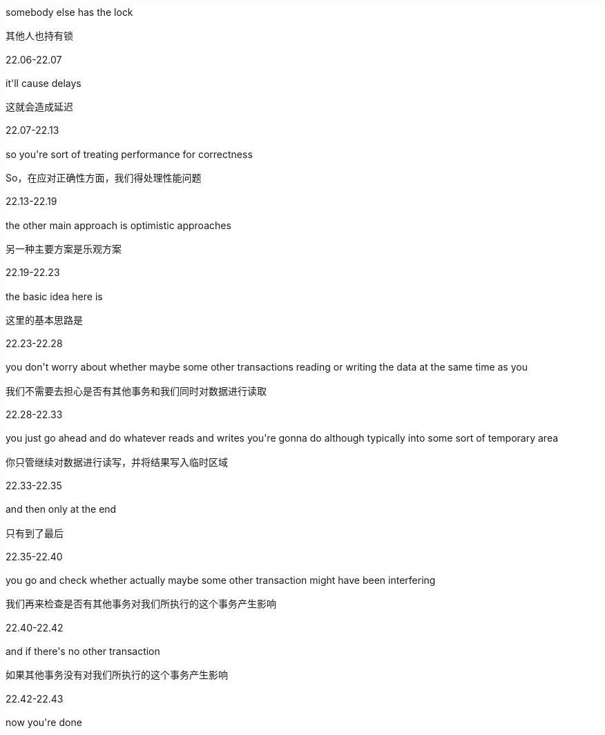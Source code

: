 somebody else has the lock

其他人也持有锁

22.06-22.07

 it'll cause delays

这就会造成延迟

22.07-22.13

 so you're sort of treating performance for correctness

So，在应对正确性方面，我们得处理性能问题


22.13-22.19

the other main approach is optimistic approaches

另一种主要方案是乐观方案

22.19-22.23

the basic idea here is

这里的基本思路是

22.23-22.28

 you don't worry about whether maybe some other transactions reading or writing the data at the same time as you

我们不需要去担心是否有其他事务和我们同时对数据进行读取

22.28-22.33

 you just go ahead and do whatever reads and writes you're gonna do although typically into some sort of temporary area 

你只管继续对数据进行读写，并将结果写入临时区域

22.33-22.35

and then only at the end 

只有到了最后

22.35-22.40

you go and check whether actually maybe some other transaction might have been interfering

我们再来检查是否有其他事务对我们所执行的这个事务产生影响

22.40-22.42

and if there's no other transaction

如果其他事务没有对我们所执行的这个事务产生影响

22.42-22.43

now you're done
